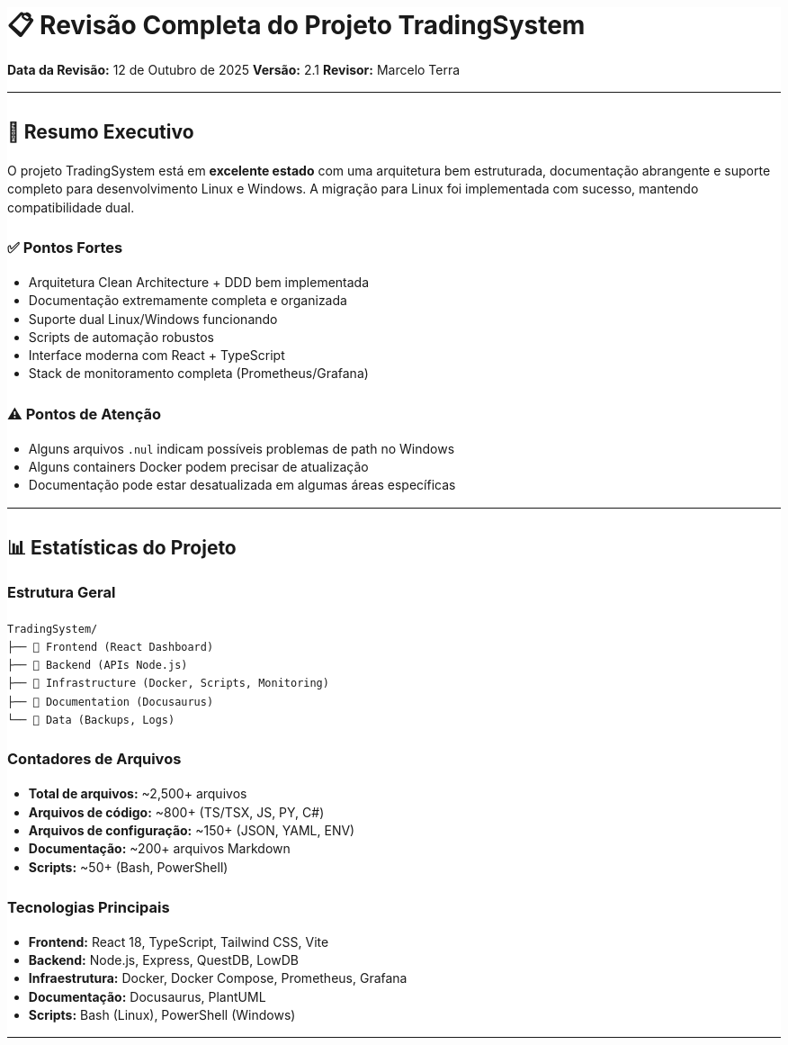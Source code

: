 # 📋 Revisão Completa do Projeto TradingSystem

**Data da Revisão:** 12 de Outubro de 2025
**Versão:** 2.1
**Revisor:** Marcelo Terra

---

## 🎯 Resumo Executivo

O projeto TradingSystem está em **excelente estado** com uma arquitetura bem estruturada, documentação abrangente e suporte completo para desenvolvimento Linux e Windows. A migração para Linux foi implementada com sucesso, mantendo compatibilidade dual.

### ✅ **Pontos Fortes**
- Arquitetura Clean Architecture + DDD bem implementada
- Documentação extremamente completa e organizada
- Suporte dual Linux/Windows funcionando
- Scripts de automação robustos
- Interface moderna com React + TypeScript
- Stack de monitoramento completa (Prometheus/Grafana)

### ⚠️ **Pontos de Atenção**
- Alguns arquivos `.nul` indicam possíveis problemas de path no Windows
- Alguns containers Docker podem precisar de atualização
- Documentação pode estar desatualizada em algumas áreas específicas

---

## 📊 Estatísticas do Projeto

### **Estrutura Geral**
```
TradingSystem/
├── 📁 Frontend (React Dashboard)
├── 📁 Backend (APIs Node.js)
├── 📁 Infrastructure (Docker, Scripts, Monitoring)
├── 📁 Documentation (Docusaurus)
└── 📁 Data (Backups, Logs)
```

### **Contadores de Arquivos**
- **Total de arquivos:** ~2,500+ arquivos
- **Arquivos de código:** ~800+ (TS/TSX, JS, PY, C#)
- **Arquivos de configuração:** ~150+ (JSON, YAML, ENV)
- **Documentação:** ~200+ arquivos Markdown
- **Scripts:** ~50+ (Bash, PowerShell)

### **Tecnologias Principais**
- **Frontend:** React 18, TypeScript, Tailwind CSS, Vite
- **Backend:** Node.js, Express, QuestDB, LowDB
- **Infraestrutura:** Docker, Docker Compose, Prometheus, Grafana
- **Documentação:** Docusaurus, PlantUML
- **Scripts:** Bash (Linux), PowerShell (Windows)

---